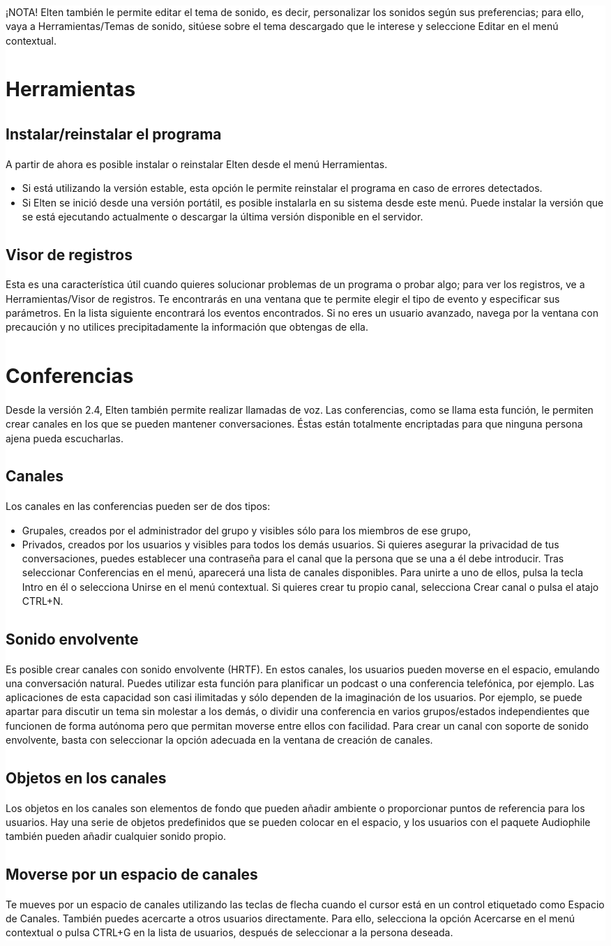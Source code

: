 ¡NOTA!
Elten también le permite editar el tema de sonido, es decir, personalizar los sonidos según sus preferencias; para ello, vaya a Herramientas/Temas de sonido, sitúese sobre el tema descargado que le interese y seleccione Editar en el menú contextual.

# Herramientas
## Instalar/reinstalar el programa
A partir de ahora es posible instalar o reinstalar Elten desde el menú Herramientas.
* Si está utilizando la versión estable, esta opción le permite reinstalar el programa en caso de errores detectados.
* Si Elten se inició desde una versión portátil, es posible instalarla en su sistema desde este menú.
Puede instalar la versión que se está ejecutando actualmente o descargar la última versión disponible en el servidor.
## Visor de registros
Esta es una característica útil cuando quieres solucionar problemas de un programa o probar algo; para ver los registros, ve a Herramientas/Visor de registros. Te encontrarás en una ventana que te permite elegir el tipo de evento y especificar sus parámetros. En la lista siguiente encontrará los eventos encontrados. Si no eres un usuario avanzado, navega por la ventana con precaución y no utilices precipitadamente la información que obtengas de ella.


# Conferencias
Desde la versión 2.4, Elten también permite realizar llamadas de voz. Las conferencias, como se llama esta función, le permiten crear canales en los que se pueden mantener conversaciones.
Éstas están totalmente encriptadas para que ninguna persona ajena pueda escucharlas.
## Canales
Los canales en las conferencias pueden ser de dos tipos:
* Grupales, creados por el administrador del grupo y visibles sólo para los miembros de ese grupo,
* Privados, creados por los usuarios y visibles para todos los demás usuarios.
Si quieres asegurar la privacidad de tus conversaciones, puedes establecer una contraseña para el canal que la persona que se una a él debe introducir.
Tras seleccionar Conferencias en el menú, aparecerá una lista de canales disponibles. Para unirte a uno de ellos, pulsa la tecla Intro en él o selecciona Unirse en el menú contextual. Si quieres crear tu propio canal, selecciona Crear canal o pulsa el atajo CTRL+N.
## Sonido envolvente
Es posible crear canales con sonido envolvente (HRTF). En estos canales, los usuarios pueden moverse en el espacio, emulando una conversación natural. Puedes utilizar esta función para planificar un podcast o una conferencia telefónica, por ejemplo.
Las aplicaciones de esta capacidad son casi ilimitadas y sólo dependen de la imaginación de los usuarios. Por ejemplo, se puede apartar para discutir un tema sin molestar a los demás, o dividir una conferencia en varios grupos/estados independientes que funcionen de forma autónoma pero que permitan moverse entre ellos con facilidad.
Para crear un canal con soporte de sonido envolvente, basta con seleccionar la opción adecuada en la ventana de creación de canales.
## Objetos en los canales
Los objetos en los canales son elementos de fondo que pueden añadir ambiente o proporcionar puntos de referencia para los usuarios. Hay una serie de objetos predefinidos que se pueden colocar en el espacio, y los usuarios con el paquete Audiophile también pueden añadir cualquier sonido propio.
## Moverse por un espacio de canales
Te mueves por un espacio de canales utilizando las teclas de flecha cuando el cursor está en un control etiquetado como Espacio de Canales.
También puedes acercarte a otros usuarios directamente. Para ello, selecciona la opción Acercarse en el menú contextual o pulsa CTRL+G en la lista de usuarios, después de seleccionar a la persona deseada.